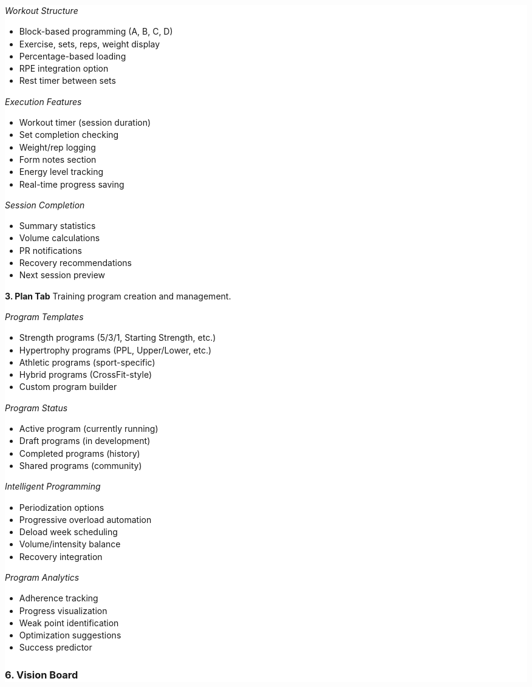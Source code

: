 *Workout Structure*
- Block-based programming (A, B, C, D)
- Exercise, sets, reps, weight display
- Percentage-based loading
- RPE integration option
- Rest timer between sets

*Execution Features*
- Workout timer (session duration)
- Set completion checking
- Weight/rep logging
- Form notes section
- Energy level tracking
- Real-time progress saving

*Session Completion*
- Summary statistics
- Volume calculations
- PR notifications
- Recovery recommendations
- Next session preview

**3. Plan Tab**
Training program creation and management.

*Program Templates*
- Strength programs (5/3/1, Starting Strength, etc.)
- Hypertrophy programs (PPL, Upper/Lower, etc.)
- Athletic programs (sport-specific)
- Hybrid programs (CrossFit-style)
- Custom program builder

*Program Status*
- Active program (currently running)
- Draft programs (in development)
- Completed programs (history)
- Shared programs (community)

*Intelligent Programming*
- Periodization options
- Progressive overload automation
- Deload week scheduling
- Volume/intensity balance
- Recovery integration

*Program Analytics*
- Adherence tracking
- Progress visualization
- Weak point identification
- Optimization suggestions
- Success predictor

### 6. Vision Board
